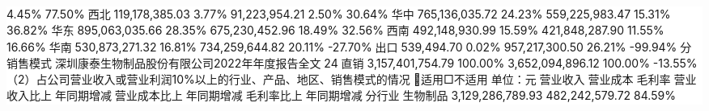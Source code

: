 4.45%
77.50%
西北
119,178,385.03
3.77%
91,223,954.21
2.50%
30.64%
华中
765,136,035.72
24.23%
559,225,983.47
15.31%
36.82%
华东
895,063,035.66
28.35%
675,230,452.96
18.49%
32.56%
西南
492,148,930.99
15.59%
421,848,287.90
11.55%
16.66%
华南
530,873,271.32
16.81%
734,259,644.82
20.11%
-27.70%
出口
539,494.70
0.02%
957,217,300.50
26.21%
-99.94%
分销售模式
深圳康泰生物制品股份有限公司2022年年度报告全文
24
直销
3,157,401,754.79
100.00%
3,652,094,896.12
100.00%
-13.55%
（2）占公司营业收入或营业利润10%以上的行业、产品、地区、销售模式的情况
适用□不适用
单位：元
营业收入
营业成本
毛利率
营业收入比上
年同期增减
营业成本比上
年同期增减
毛利率比上
年同期增减
分行业
生物制品
3,129,286,789.93
482,242,579.72
84.59%
